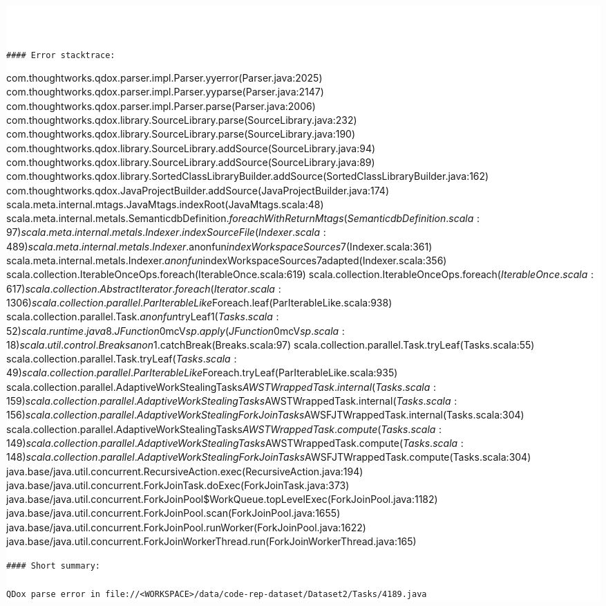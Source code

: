 ```



#### Error stacktrace:

```
com.thoughtworks.qdox.parser.impl.Parser.yyerror(Parser.java:2025)
	com.thoughtworks.qdox.parser.impl.Parser.yyparse(Parser.java:2147)
	com.thoughtworks.qdox.parser.impl.Parser.parse(Parser.java:2006)
	com.thoughtworks.qdox.library.SourceLibrary.parse(SourceLibrary.java:232)
	com.thoughtworks.qdox.library.SourceLibrary.parse(SourceLibrary.java:190)
	com.thoughtworks.qdox.library.SourceLibrary.addSource(SourceLibrary.java:94)
	com.thoughtworks.qdox.library.SourceLibrary.addSource(SourceLibrary.java:89)
	com.thoughtworks.qdox.library.SortedClassLibraryBuilder.addSource(SortedClassLibraryBuilder.java:162)
	com.thoughtworks.qdox.JavaProjectBuilder.addSource(JavaProjectBuilder.java:174)
	scala.meta.internal.mtags.JavaMtags.indexRoot(JavaMtags.scala:48)
	scala.meta.internal.metals.SemanticdbDefinition$.foreachWithReturnMtags(SemanticdbDefinition.scala:97)
	scala.meta.internal.metals.Indexer.indexSourceFile(Indexer.scala:489)
	scala.meta.internal.metals.Indexer.$anonfun$indexWorkspaceSources$7(Indexer.scala:361)
	scala.meta.internal.metals.Indexer.$anonfun$indexWorkspaceSources$7$adapted(Indexer.scala:356)
	scala.collection.IterableOnceOps.foreach(IterableOnce.scala:619)
	scala.collection.IterableOnceOps.foreach$(IterableOnce.scala:617)
	scala.collection.AbstractIterator.foreach(Iterator.scala:1306)
	scala.collection.parallel.ParIterableLike$Foreach.leaf(ParIterableLike.scala:938)
	scala.collection.parallel.Task.$anonfun$tryLeaf$1(Tasks.scala:52)
	scala.runtime.java8.JFunction0$mcV$sp.apply(JFunction0$mcV$sp.scala:18)
	scala.util.control.Breaks$$anon$1.catchBreak(Breaks.scala:97)
	scala.collection.parallel.Task.tryLeaf(Tasks.scala:55)
	scala.collection.parallel.Task.tryLeaf$(Tasks.scala:49)
	scala.collection.parallel.ParIterableLike$Foreach.tryLeaf(ParIterableLike.scala:935)
	scala.collection.parallel.AdaptiveWorkStealingTasks$AWSTWrappedTask.internal(Tasks.scala:159)
	scala.collection.parallel.AdaptiveWorkStealingTasks$AWSTWrappedTask.internal$(Tasks.scala:156)
	scala.collection.parallel.AdaptiveWorkStealingForkJoinTasks$AWSFJTWrappedTask.internal(Tasks.scala:304)
	scala.collection.parallel.AdaptiveWorkStealingTasks$AWSTWrappedTask.compute(Tasks.scala:149)
	scala.collection.parallel.AdaptiveWorkStealingTasks$AWSTWrappedTask.compute$(Tasks.scala:148)
	scala.collection.parallel.AdaptiveWorkStealingForkJoinTasks$AWSFJTWrappedTask.compute(Tasks.scala:304)
	java.base/java.util.concurrent.RecursiveAction.exec(RecursiveAction.java:194)
	java.base/java.util.concurrent.ForkJoinTask.doExec(ForkJoinTask.java:373)
	java.base/java.util.concurrent.ForkJoinPool$WorkQueue.topLevelExec(ForkJoinPool.java:1182)
	java.base/java.util.concurrent.ForkJoinPool.scan(ForkJoinPool.java:1655)
	java.base/java.util.concurrent.ForkJoinPool.runWorker(ForkJoinPool.java:1622)
	java.base/java.util.concurrent.ForkJoinWorkerThread.run(ForkJoinWorkerThread.java:165)
```
#### Short summary: 

QDox parse error in file://<WORKSPACE>/data/code-rep-dataset/Dataset2/Tasks/4189.java